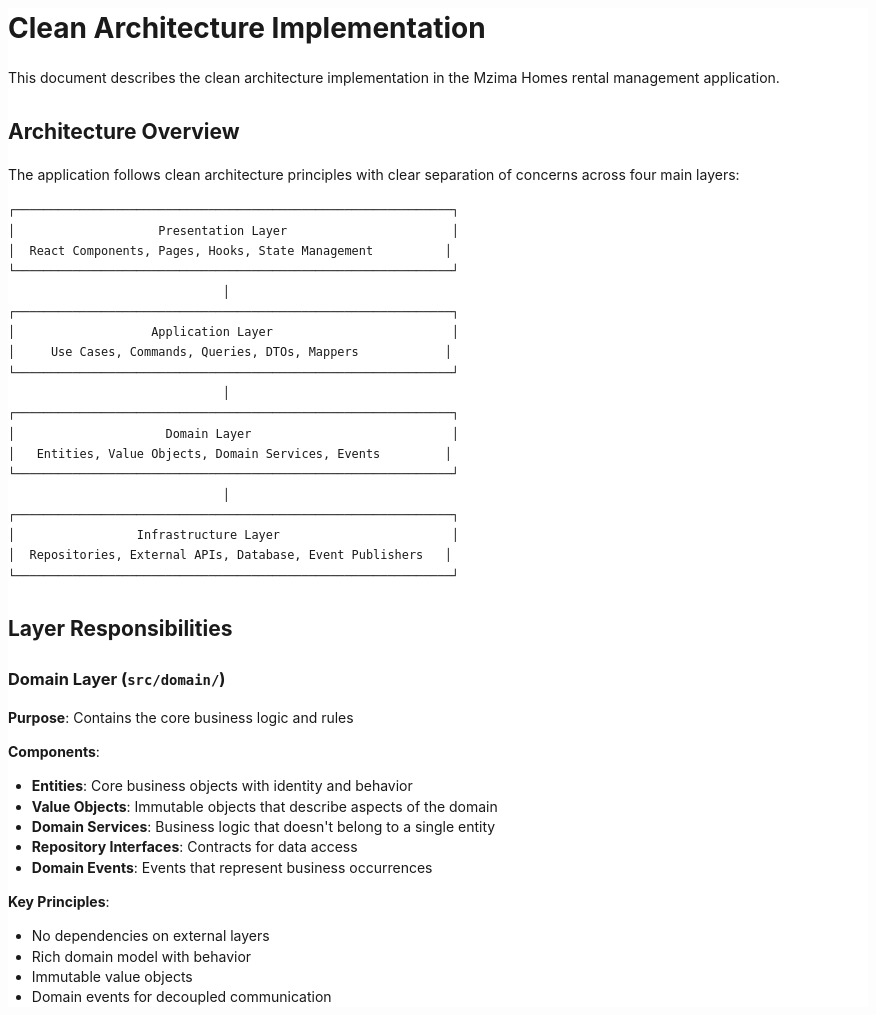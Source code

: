 # Clean Architecture Implementation

This document describes the clean architecture implementation in the Mzima Homes rental management application.

## Architecture Overview

The application follows clean architecture principles with clear separation of concerns across four main layers:

```
┌─────────────────────────────────────────────────────────────┐
│                    Presentation Layer                       │
│  React Components, Pages, Hooks, State Management          │
└─────────────────────────────────────────────────────────────┘
                              │
┌─────────────────────────────────────────────────────────────┐
│                   Application Layer                         │
│     Use Cases, Commands, Queries, DTOs, Mappers            │
└─────────────────────────────────────────────────────────────┘
                              │
┌─────────────────────────────────────────────────────────────┐
│                     Domain Layer                            │
│   Entities, Value Objects, Domain Services, Events         │
└─────────────────────────────────────────────────────────────┘
                              │
┌─────────────────────────────────────────────────────────────┐
│                 Infrastructure Layer                        │
│  Repositories, External APIs, Database, Event Publishers   │
└─────────────────────────────────────────────────────────────┘
```

## Layer Responsibilities

### Domain Layer (`src/domain/`)

**Purpose**: Contains the core business logic and rules

**Components**:
- **Entities**: Core business objects with identity and behavior
- **Value Objects**: Immutable objects that describe aspects of the domain
- **Domain Services**: Business logic that doesn't belong to a single entity
- **Repository Interfaces**: Contracts for data access
- **Domain Events**: Events that represent business occurrences

**Key Principles**:
- No dependencies on external layers
- Rich domain model with behavior
- Immutable value objects
- Domain events for decoupled communication
